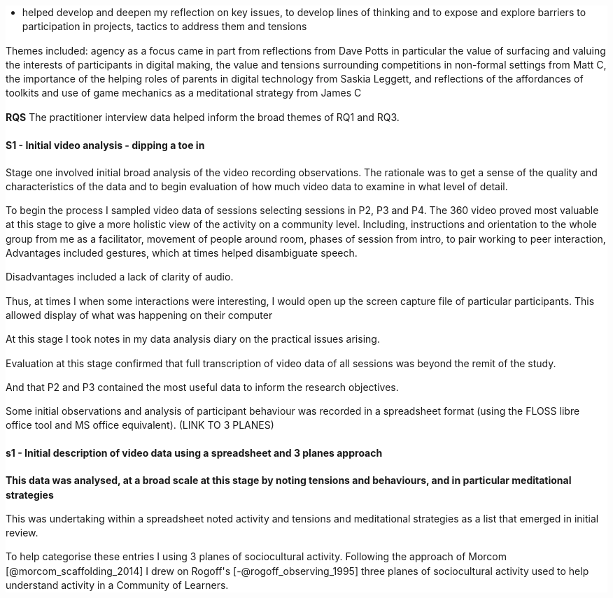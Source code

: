 - helped develop and deepen my reflection on key issues, to develop lines of thinking and to expose and explore barriers to participation in projects, tactics to address them and tensions

Themes included: agency as a focus came in part from reflections from Dave Potts in particular the value of surfacing and valuing the interests of participants in digital making,  the value and tensions surrounding competitions in non-formal settings from Matt C, the importance of the helping roles of parents in digital technology from Saskia Leggett, and reflections of the affordances of toolkits and use of game mechanics as a meditational strategy from James C


**RQS**
The practitioner interview data helped inform the broad themes of RQ1 and RQ3.









#### S1 - Initial video analysis - dipping a toe in

Stage one involved initial broad analysis of the  video recording observations. The rationale was to get a sense of the quality and characteristics of the data and to begin evaluation of how much video data to examine in what level of detail.  

To begin the process I sampled video data of sessions selecting sessions in P2, P3 and P4. The 360 video proved most valuable at this stage to give a more holistic view of the activity on a community  level. Including, instructions and orientation to the whole group from me as a facilitator, movement of people around room, phases of session from intro, to pair working to peer interaction, Advantages included gestures, which at times helped disambiguate speech.

Disadvantages included a lack of clarity of audio.

Thus, at times I when some interactions were interesting, I would open up the screen capture file of particular participants. This allowed display of what was happening on their computer  

At this stage I took notes in my data analysis diary on the practical issues arising.



Evaluation at this stage confirmed that full transcription of video data of all sessions was beyond the remit of the study.

And that P2 and P3 contained the most useful data to inform the research objectives.

Some initial observations and analysis of participant behaviour was recorded in a spreadsheet format (using the FLOSS libre office tool and MS office equivalent).
(LINK TO 3 PLANES)


#### s1 -  Initial description of video data using a spreadsheet and 3 planes approach

**This data was analysed, at a broad scale at this stage by noting tensions and behaviours, and in particular meditational strategies**

This was undertaking within a spreadsheet noted activity and tensions and meditational strategies as a list that emerged in initial review.

To help categorise these entries I using 3 planes of sociocultural activity.  Following the approach of Morcom [@morcom_scaffolding_2014] I drew on Rogoff's  [-@rogoff_observing_1995] three planes of sociocultural activity used to help understand activity in a Community of Learners.


[^key]: Key of participants: Parents (p) denotes a parent of adult guardian, (c) denotes children, (sh) is a student helping with facilitation.
[gm]: Glitch migration was needed after glitch.com announced it would top hosting in July 2025. This is common with free services, but the process of downloading files and reuploading them was made easier by the use of web technology. It was just a matter of finding a new place to store them. They are now online here: https://github.com/glitch-game-club/ggcp
[^mc]:  Make code is a block based programming environment.
[^el]: Edlab website archive has a record of this event. https://mickfuzz.github.io/edlab/index.html_p=903.html
[^he]: Home Education Greater Manchester (Facebook group) https://www.facebook.com/groups/313791918658167, Greater Manchester Home Educators (Facebook group) https://www.facebook.com/groups/164014243270, MADCOW (Email group) a large invite only email group.
[nv]: Nvivo software is proprietary and costly, but is provided by my University which also provides training which I attended.
[vf]: The process was tricky due to the deficit of fine control of video playback within Nvivo. This became intolerable and clearly unsustainable for a full process.
[lm]: In appendix and online as part of the D3 Make code resources here. https://mickfuzz.github.io/makecode-platformer-101/learningDimensions
[gg]: Glitch games and manual page - https://glitch.com/@glitch-game-club